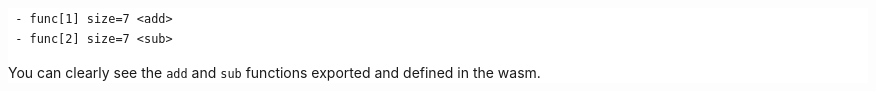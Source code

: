 ```
 - func[1] size=7 <add>
 - func[2] size=7 <sub>
```

 You can clearly see the `add` and `sub` functions exported and defined in the wasm.
